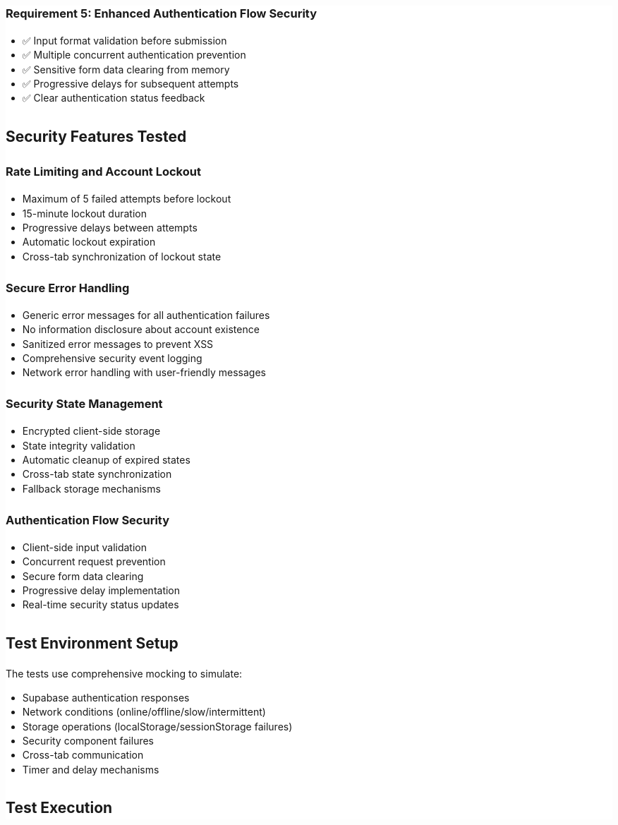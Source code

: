 ### Requirement 5: Enhanced Authentication Flow Security
- ✅ Input format validation before submission
- ✅ Multiple concurrent authentication prevention
- ✅ Sensitive form data clearing from memory
- ✅ Progressive delays for subsequent attempts
- ✅ Clear authentication status feedback

## Security Features Tested

### Rate Limiting and Account Lockout
- Maximum of 5 failed attempts before lockout
- 15-minute lockout duration
- Progressive delays between attempts
- Automatic lockout expiration
- Cross-tab synchronization of lockout state

### Secure Error Handling
- Generic error messages for all authentication failures
- No information disclosure about account existence
- Sanitized error messages to prevent XSS
- Comprehensive security event logging
- Network error handling with user-friendly messages

### Security State Management
- Encrypted client-side storage
- State integrity validation
- Automatic cleanup of expired states
- Cross-tab state synchronization
- Fallback storage mechanisms

### Authentication Flow Security
- Client-side input validation
- Concurrent request prevention
- Secure form data clearing
- Progressive delay implementation
- Real-time security status updates

## Test Environment Setup

The tests use comprehensive mocking to simulate:
- Supabase authentication responses
- Network conditions (online/offline/slow/intermittent)
- Storage operations (localStorage/sessionStorage failures)
- Security component failures
- Cross-tab communication
- Timer and delay mechanisms

## Test Execution
